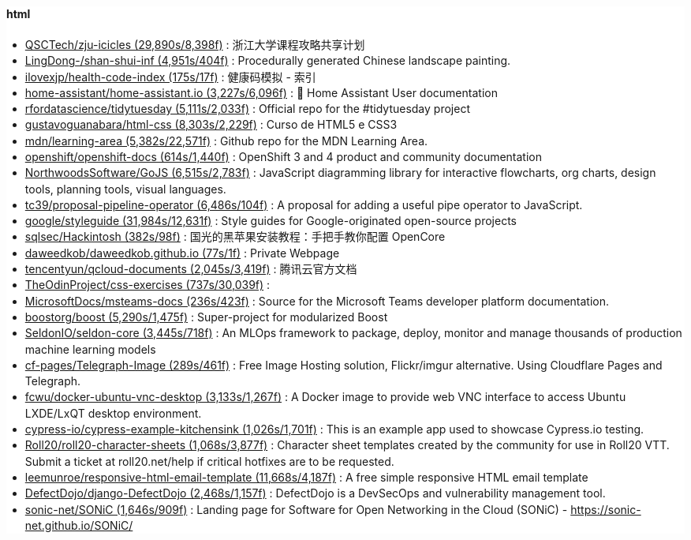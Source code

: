 #### html
* [QSCTech/zju-icicles (29,890s/8,398f)](https://github.com/QSCTech/zju-icicles) : 浙江大学课程攻略共享计划
* [LingDong-/shan-shui-inf (4,951s/404f)](https://github.com/LingDong-/shan-shui-inf) : Procedurally generated Chinese landscape painting.
* [ilovexjp/health-code-index (175s/17f)](https://github.com/ilovexjp/health-code-index) : 健康码模拟 - 索引
* [home-assistant/home-assistant.io (3,227s/6,096f)](https://github.com/home-assistant/home-assistant.io) : 📘 Home Assistant User documentation
* [rfordatascience/tidytuesday (5,111s/2,033f)](https://github.com/rfordatascience/tidytuesday) : Official repo for the #tidytuesday project
* [gustavoguanabara/html-css (8,303s/2,229f)](https://github.com/gustavoguanabara/html-css) : Curso de HTML5 e CSS3
* [mdn/learning-area (5,382s/22,571f)](https://github.com/mdn/learning-area) : Github repo for the MDN Learning Area.
* [openshift/openshift-docs (614s/1,440f)](https://github.com/openshift/openshift-docs) : OpenShift 3 and 4 product and community documentation
* [NorthwoodsSoftware/GoJS (6,515s/2,783f)](https://github.com/NorthwoodsSoftware/GoJS) : JavaScript diagramming library for interactive flowcharts, org charts, design tools, planning tools, visual languages.
* [tc39/proposal-pipeline-operator (6,486s/104f)](https://github.com/tc39/proposal-pipeline-operator) : A proposal for adding a useful pipe operator to JavaScript.
* [google/styleguide (31,984s/12,631f)](https://github.com/google/styleguide) : Style guides for Google-originated open-source projects
* [sqlsec/Hackintosh (382s/98f)](https://github.com/sqlsec/Hackintosh) : 国光的黑苹果安装教程：手把手教你配置 OpenCore
* [daweedkob/daweedkob.github.io (77s/1f)](https://github.com/daweedkob/daweedkob.github.io) : Private Webpage
* [tencentyun/qcloud-documents (2,045s/3,419f)](https://github.com/tencentyun/qcloud-documents) : 腾讯云官方文档
* [TheOdinProject/css-exercises (737s/30,039f)](https://github.com/TheOdinProject/css-exercises) : 
* [MicrosoftDocs/msteams-docs (236s/423f)](https://github.com/MicrosoftDocs/msteams-docs) : Source for the Microsoft Teams developer platform documentation.
* [boostorg/boost (5,290s/1,475f)](https://github.com/boostorg/boost) : Super-project for modularized Boost
* [SeldonIO/seldon-core (3,445s/718f)](https://github.com/SeldonIO/seldon-core) : An MLOps framework to package, deploy, monitor and manage thousands of production machine learning models
* [cf-pages/Telegraph-Image (289s/461f)](https://github.com/cf-pages/Telegraph-Image) : Free Image Hosting solution, Flickr/imgur alternative. Using Cloudflare Pages and Telegraph.
* [fcwu/docker-ubuntu-vnc-desktop (3,133s/1,267f)](https://github.com/fcwu/docker-ubuntu-vnc-desktop) : A Docker image to provide web VNC interface to access Ubuntu LXDE/LxQT desktop environment.
* [cypress-io/cypress-example-kitchensink (1,026s/1,701f)](https://github.com/cypress-io/cypress-example-kitchensink) : This is an example app used to showcase Cypress.io testing.
* [Roll20/roll20-character-sheets (1,068s/3,877f)](https://github.com/Roll20/roll20-character-sheets) : Character sheet templates created by the community for use in Roll20 VTT. Submit a ticket at roll20.net/help if critical hotfixes are to be requested.
* [leemunroe/responsive-html-email-template (11,668s/4,187f)](https://github.com/leemunroe/responsive-html-email-template) : A free simple responsive HTML email template
* [DefectDojo/django-DefectDojo (2,468s/1,157f)](https://github.com/DefectDojo/django-DefectDojo) : DefectDojo is a DevSecOps and vulnerability management tool.
* [sonic-net/SONiC (1,646s/909f)](https://github.com/sonic-net/SONiC) : Landing page for Software for Open Networking in the Cloud (SONiC) - https://sonic-net.github.io/SONiC/
